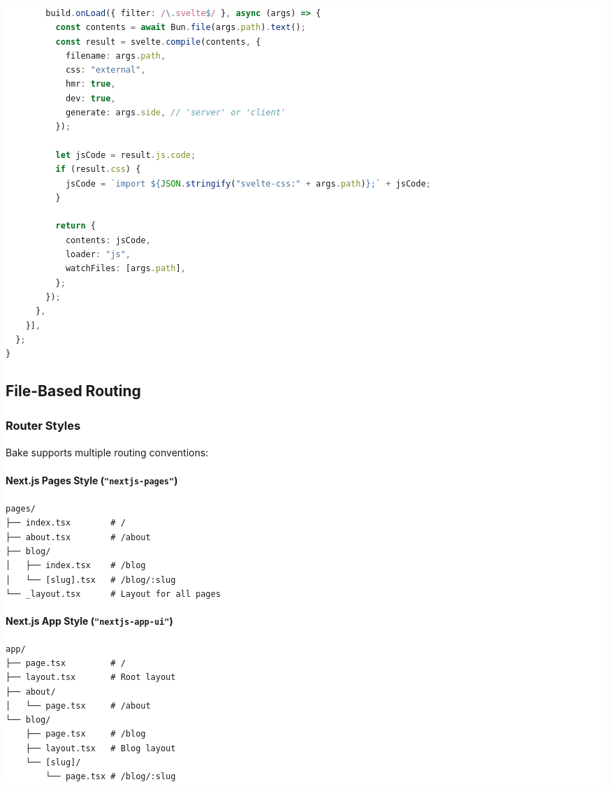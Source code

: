 ```typescript
        build.onLoad({ filter: /\.svelte$/ }, async (args) => {
          const contents = await Bun.file(args.path).text();
          const result = svelte.compile(contents, {
            filename: args.path,
            css: "external",
            hmr: true,
            dev: true,
            generate: args.side, // 'server' or 'client'
          });
          
          let jsCode = result.js.code;
          if (result.css) {
            jsCode = `import ${JSON.stringify("svelte-css:" + args.path)};` + jsCode;
          }
          
          return {
            contents: jsCode,
            loader: "js",
            watchFiles: [args.path],
          };
        });
      },
    }],
  };
}
```

## File-Based Routing

### Router Styles

Bake supports multiple routing conventions:

#### Next.js Pages Style (`"nextjs-pages"`)

```
pages/
├── index.tsx        # /
├── about.tsx        # /about
├── blog/
│   ├── index.tsx    # /blog
│   └── [slug].tsx   # /blog/:slug
└── _layout.tsx      # Layout for all pages
```

#### Next.js App Style (`"nextjs-app-ui"`)

```
app/
├── page.tsx         # /
├── layout.tsx       # Root layout
├── about/
│   └── page.tsx     # /about
└── blog/
    ├── page.tsx     # /blog
    ├── layout.tsx   # Blog layout
    └── [slug]/
        └── page.tsx # /blog/:slug
```
